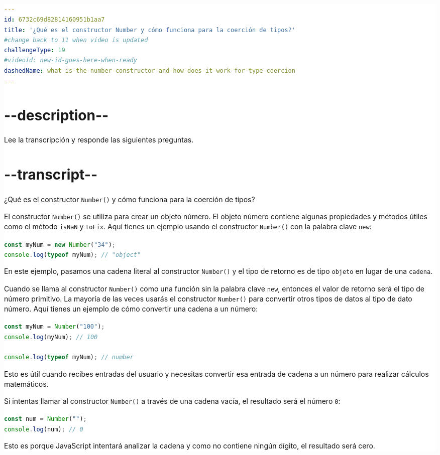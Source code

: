 ```yaml
---
id: 6732c69d82814160951b1aa7
title: '¿Qué es el constructor Number y cómo funciona para la coerción de tipos?'
#change back to 11 when video is updated
challengeType: 19
#videoId: new-id-goes-here-when-ready
dashedName: what-is-the-number-constructor-and-how-does-it-work-for-type-coercion
---
```


# --description--

Lee la transcripción y responde las siguientes preguntas.

# --transcript--

¿Qué es el constructor `Number()` y cómo funciona para la coerción de tipos?

El constructor `Number()` se utiliza para crear un objeto número. El objeto número contiene algunas propiedades y métodos útiles como el método `isNaN` y `toFix`. Aquí tienes un ejemplo usando el constructor `Number()` con la palabra clave `new`:

```js
const myNum = new Number("34");
console.log(typeof myNum); // "object" 
```

En este ejemplo, pasamos una cadena literal al constructor `Number()` y el tipo de retorno es de tipo `objeto` en lugar de una `cadena`.

Cuando se llama al constructor `Number()` como una función sin la palabra clave `new`, entonces el valor de retorno será el tipo de número primitivo. La mayoría de las veces usarás el constructor `Number()` para convertir otros tipos de datos al tipo de dato número. Aquí tienes un ejemplo de cómo convertir una cadena a un número:

```js
const myNum = Number("100");
console.log(myNum); // 100

console.log(typeof myNum); // number
```

Esto es útil cuando recibes entradas del usuario y necesitas convertir esa entrada de cadena a un número para realizar cálculos matemáticos.

Si intentas llamar al constructor `Number()` a través de una cadena vacía, el resultado será el número `0`:

```js
const num = Number("");
console.log(num); // 0
```

Esto es porque JavaScript intentará analizar la cadena y como no contiene ningún dígito, el resultado será cero.
